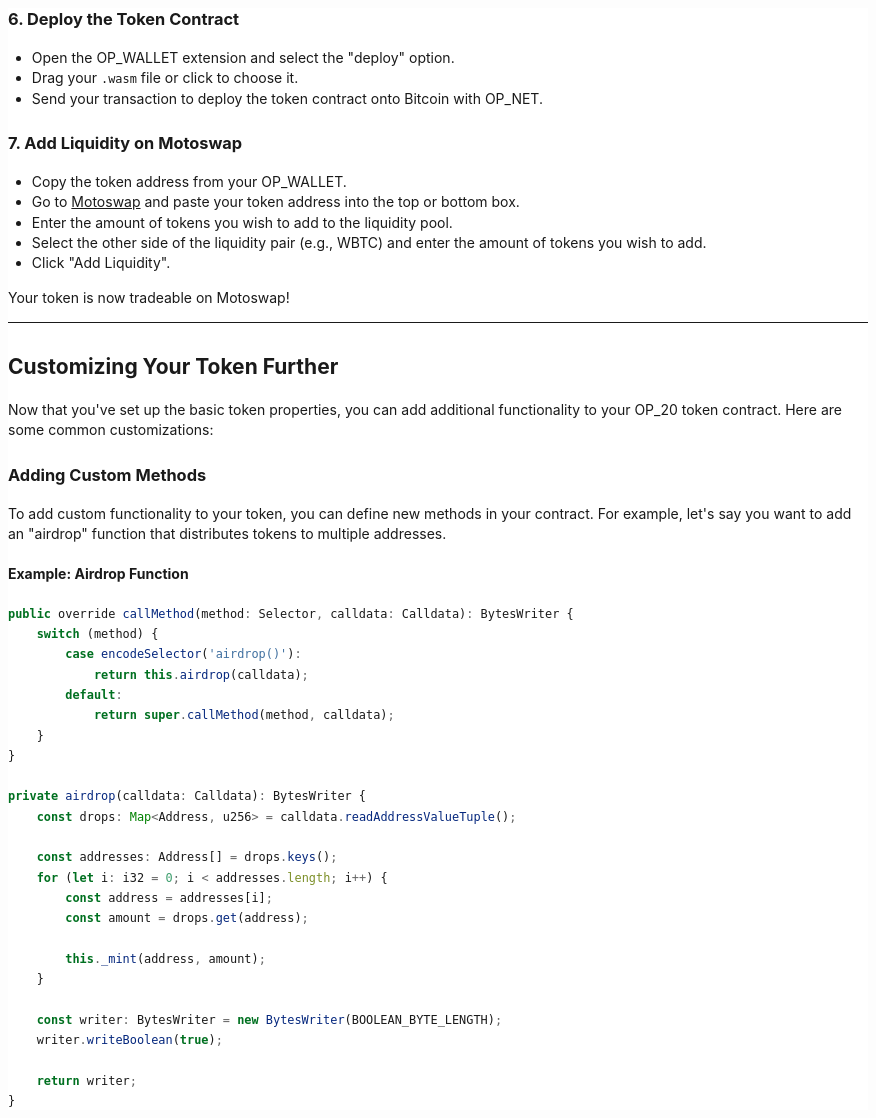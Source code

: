 ### 6. Deploy the Token Contract

- Open the OP_WALLET extension and select the "deploy" option.
- Drag your `.wasm` file or click to choose it.
- Send your transaction to deploy the token contract onto Bitcoin with OP_NET.

### 7. Add Liquidity on Motoswap

- Copy the token address from your OP_WALLET.
- Go to [Motoswap](https://motoswap.org/pool) and paste your token address into the top or bottom box.
- Enter the amount of tokens you wish to add to the liquidity pool.
- Select the other side of the liquidity pair (e.g., WBTC) and enter the amount of tokens you wish to add.
- Click "Add Liquidity".

Your token is now tradeable on Motoswap!

---

## Customizing Your Token Further

Now that you've set up the basic token properties, you can add additional functionality to your OP_20 token contract. Here are some common customizations:

### Adding Custom Methods

To add custom functionality to your token, you can define new methods in your contract. For example, let's say you want to add an "airdrop" function that distributes tokens to multiple addresses.

#### Example: Airdrop Function

```typescript
public override callMethod(method: Selector, calldata: Calldata): BytesWriter {
    switch (method) {
        case encodeSelector('airdrop()'):
            return this.airdrop(calldata);
        default:
            return super.callMethod(method, calldata);
    }
}

private airdrop(calldata: Calldata): BytesWriter {
    const drops: Map<Address, u256> = calldata.readAddressValueTuple();

    const addresses: Address[] = drops.keys();
    for (let i: i32 = 0; i < addresses.length; i++) {
        const address = addresses[i];
        const amount = drops.get(address);

        this._mint(address, amount);
    }

    const writer: BytesWriter = new BytesWriter(BOOLEAN_BYTE_LENGTH);
    writer.writeBoolean(true);

    return writer;
}
```
